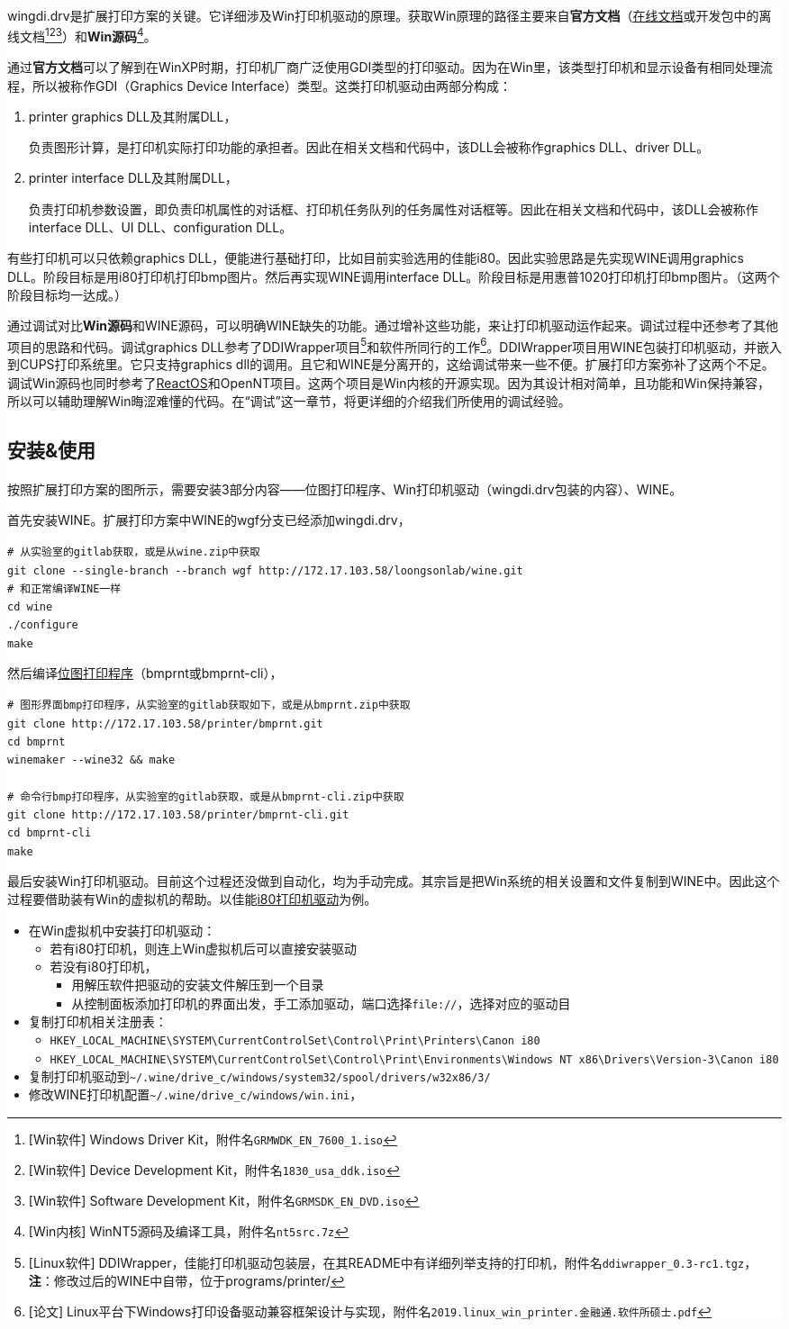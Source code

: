 wingdi.drv是扩展打印方案的关键。它详细涉及Win打印机驱动的原理。获取Win原理的路径主要来自**官方文档**（[在线文档](https://docs.microsoft.com/en-us/)或开发包中的离线文档[^wdk][^ddk][^sdk]）和**Win源码**[^nt5src]。

通过**官方文档**可以了解到在WinXP时期，打印机厂商广泛使用GDI类型的打印驱动。因为在Win里，该类型打印机和显示设备有相同处理流程，所以被称作GDI（Graphics Device Interface）类型。这类打印机驱动由两部分构成：

1. printer graphics DLL及其附属DLL，

   负责图形计算，是打印机实际打印功能的承担者。因此在相关文档和代码中，该DLL会被称作graphics DLL、driver DLL。

2. printer interface DLL及其附属DLL，

   负责打印机参数设置，即负责印机属性的对话框、打印机任务队列的任务属性对话框等。因此在相关文档和代码中，该DLL会被称作interface DLL、UI DLL、configuration DLL。

有些打印机可以只依赖graphics DLL，便能进行基础打印，比如目前实验选用的佳能i80。因此实验思路是先实现WINE调用graphics DLL。阶段目标是用i80打印机打印bmp图片。然后再实现WINE调用interface DLL。阶段目标是用惠普1020打印机打印bmp图片。（这两个阶段目标均一达成。）

通过调试对比**Win源码**和WINE源码，可以明确WINE缺失的功能。通过增补这些功能，来让打印机驱动运作起来。调试过程中还参考了其他项目的思路和代码。调试graphics DLL参考了DDIWrapper项目[^ddiwrapper]和软件所同行的工作[^linux_win_printer]。DDIWrapper项目用WINE包装打印机驱动，并嵌入到CUPS打印系统里。它只支持graphics dll的调用。且它和WINE是分离开的，这给调试带来一些不便。扩展打印方案弥补了这两个不足。调试Win源码也同时参考了[ReactOS](https://reactos.org/)和OpenNT项目。这两个项目是Win内核的开源实现。因为其设计相对简单，且功能和Win保持兼容，所以可以辅助理解Win晦涩难懂的代码。在“调试”这一章节，将更详细的介绍我们所使用的调试经验。

## 安装&使用

按照扩展打印方案的图所示，需要安装3部分内容——位图打印程序、Win打印机驱动（wingdi.drv包装的内容）、WINE。

首先安装WINE。扩展打印方案中WINE的wgf分支已经添加wingdi.drv，

```shell
# 从实验室的gitlab获取，或是从wine.zip中获取
git clone --single-branch --branch wgf http://172.17.103.58/loongsonlab/wine.git
# 和正常编译WINE一样
cd wine
./configure
make
```

然后编译[位图打印程序](https://www.dreamincode.net/forums/topic/261009-bitmap-printing-tutorial-in-c-win32/)（bmprnt或bmprnt-cli），

```shell
# 图形界面bmp打印程序，从实验室的gitlab获取如下，或是从bmprnt.zip中获取
git clone http://172.17.103.58/printer/bmprnt.git
cd bmprnt
winemaker --wine32 && make

# 命令行bmp打印程序，从实验室的gitlab获取，或是从bmprnt-cli.zip中获取
git clone http://172.17.103.58/printer/bmprnt-cli.git
cd bmprnt-cli
make
```

最后安装Win打印机驱动。目前这个过程还没做到自动化，均为手动完成。其宗旨是把Win系统的相关设置和文件复制到WINE中。因此这个过程要借助装有Win的虚拟机的帮助。以佳能[i80打印机驱动](https://www.canon-europe.com/support/consumer_products/products/printers/inkjet/i_series/bubble_jet_i80.html?type=drivers&language=en&os=windows%20xp%20(32-bit))为例。

* 在Win虚拟机中安装打印机驱动：
  * 若有i80打印机，则连上Win虚拟机后可以直接安装驱动
  * 若没有i80打印机，
    *  用解压软件把驱动的安装文件解压到一个目录
    * 从控制面板添加打印机的界面出发，手工添加驱动，端口选择`file://`，选择对应的驱动目
* 复制打印机相关注册表：
  * `HKEY_LOCAL_MACHINE\SYSTEM\CurrentControlSet\Control\Print\Printers\Canon i80`
  * `HKEY_LOCAL_MACHINE\SYSTEM\CurrentControlSet\Control\Print\Environments\Windows NT x86\Drivers\Version-3\Canon i80`
* 复制打印机驱动到`~/.wine/drive_c/windows/system32/spool/drivers/w32x86/3/`
* 修改WINE打印机配置`~/.wine/drive_c/windows/win.ini`，


[^nt5src]: [Win内核] WinNT5源码及编译工具，附件名`nt5src.7z`
[^winxp-fre]: [Win内核] free版本，附件名`3790.x86fre.srckit.201111-1534_pro.iso`
[^winxp-chk]: [Win内核] check版本，附件名`3790.x86chk.srckit.201111-0902_pro.iso`
[^binaries.x86fre]: [Win内核] binaries.x86fre文件夹压缩包，附件名`binaries.x86fre.zip`
[^srv03rtm]: [Win内核] srv03rtm文件夹压缩包，附件名`srv03rtm.zip`
[^ddk]: [Win软件] Device Development Kit，附件名`1830_usa_ddk.iso`
[^cvdump]: [Win软件] cvdump，提取pdb文件的信息，附件名`cvdump.exe`
[^depends]: [Win软件] depends，解析DLL依赖，附件名`depends22_x86.zip`
[^gdb-mingw]: [Win软件] gdb-MinGW，Win的gdb，附件名`gdb-9.2-1-MinGW32-bin.zip`
[^sdk]: [Win软件] Software Development Kit，附件名`GRMSDK_EN_DVD.iso`
[^wdk]: [Win软件] Windows Driver Kit，附件名`GRMWDK_EN_7600_1.iso`
[^reshacker]: [Win软件] reshacker，Win资源文件（.rc和.res）解析器，附件名`reshacker_setup.exe`
[^ida-pro]: [Win软件] IDA-pro，附件名`IDA-pro.tar.xz`
[^ddiwrapper]: [Linux软件] DDIWrapper，佳能打印机驱动包装层，在其README中有详细列举支持的打印机，附件名`ddiwrapper_0.3-rc1.tgz`，**注**：修改过后的WINE中自带，位于programs/printer/
[^wine_bochs]: [Linux软件] wine+bochs，附件名`wine-bochs.李文刚.zip`
[^pev]: [Linux软件] pev，PE文件分析工具包，主页https://github.com/merces/pev
[^windbg_cmds]: [Win手册] windbg常用指令，附件名`WinDbg_cmds.pdf`
[^windbg_man]: [Win手册] windbg手册，来源DDK，附件名`winddk.debugger.chm`
[^linux_win_printer]: [论文] Linux平台下Windows打印设备驱动兼容框架设计与实现，附件名`2019.linux_win_printer.金融通.软件所硕士.pdf`
[^qemu_opt_wine]: [论文] 二进制兼容系统的设计实现与性能优化，附件名`2010.qemu_opt_wine.刘奇.计算所博士.pdf`